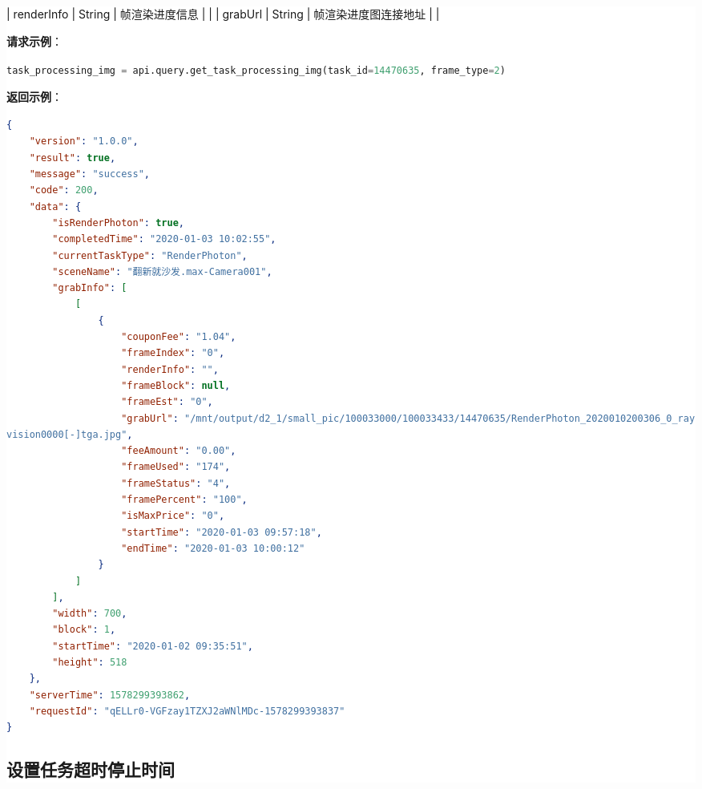 | renderInfo     | String         | 帧渲染进度信息       |                |
| grabUrl        | String         | 帧渲染进度图连接地址 |                |

**请求示例**：

```python
task_processing_img = api.query.get_task_processing_img(task_id=14470635, frame_type=2)
```

**返回示例**：

```json
{
    "version": "1.0.0",
    "result": true,
    "message": "success",
    "code": 200,
    "data": {
        "isRenderPhoton": true,
        "completedTime": "2020-01-03 10:02:55",
        "currentTaskType": "RenderPhoton",
        "sceneName": "翻新就沙发.max-Camera001",
        "grabInfo": [
            [
                {
                    "couponFee": "1.04",
                    "frameIndex": "0",
                    "renderInfo": "",
                    "frameBlock": null,
                    "frameEst": "0",
                    "grabUrl": "/mnt/output/d2_1/small_pic/100033000/100033433/14470635/RenderPhoton_2020010200306_0_rayvision0000[-]tga.jpg",
                    "feeAmount": "0.00",
                    "frameUsed": "174",
                    "frameStatus": "4",
                    "framePercent": "100",
                    "isMaxPrice": "0",
                    "startTime": "2020-01-03 09:57:18",
                    "endTime": "2020-01-03 10:00:12"
                }
            ]
        ],
        "width": 700,
        "block": 1,
        "startTime": "2020-01-02 09:35:51",
        "height": 518
    },
    "serverTime": 1578299393862,
    "requestId": "qELLr0-VGFzay1TZXJ2aWNlMDc-1578299393837"
}
```

## 设置任务超时停止时间
